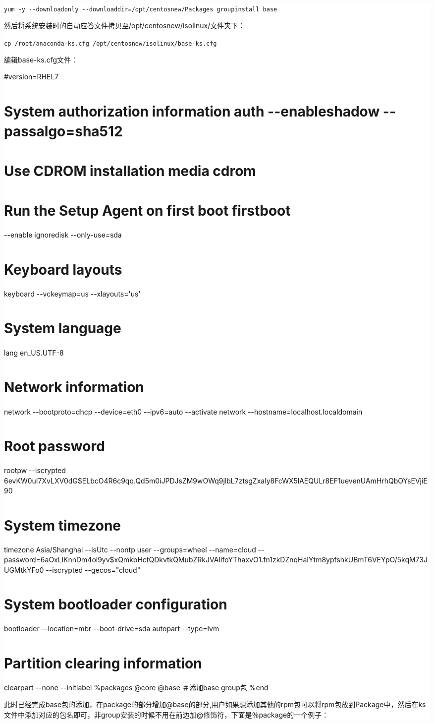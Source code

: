     yum -y --downloadonly --downloaddir=/opt/centosnew/Packages groupinstall base

然后将系统安装时的自动应答文件拷贝至/opt/centosnew/isolinux/文件夹下：

    cp /root/anaconda-ks.cfg /opt/centosnew/isolinux/base-ks.cfg

编辑base-ks.cfg文件：

#version=RHEL7 
# System authorization information auth --enableshadow --passalgo=sha512 
# Use CDROM installation media cdrom 
# Run the Setup Agent on first boot firstboot 
--enable ignoredisk --only-use=sda 
# Keyboard layouts 
keyboard --vckeymap=us --xlayouts='us' 
# System language 
lang en_US.UTF-8 
# Network information 
network --bootproto=dhcp --device=eth0 --ipv6=auto --activate
network --hostname=localhost.localdomain 
# Root password 
rootpw --iscrypted $6$evKW0uI7XvLXV0dG$ELbcO4R6c9qq.Qd5m0iJPDJsZM9wOWq9jlbL7ztsgZxaly8FcWX5lAEQULr8EF1uevenUAmHrhQbOYsEVjiE90 
# System timezone 
timezone Asia/Shanghai --isUtc --nontp
user --groups=wheel --name=cloud --password=$6$aOxLlKnnDm4ol9yv$xQmkbHctQDkvtkQMubZRkJVAIifoYThaxvO1.fn1zkDZnqHaIYtm8ypfshkUBmT6VEYpO/5kqM73JUGMtkYFo0 --iscrypted --gecos="cloud" 
# System bootloader configuration 
bootloader --location=mbr --boot-drive=sda
autopart --type=lvm 
# Partition clearing information 
clearpart --none --initlabel 
%packages @core @base ＃添加base group包 
%end

此时已经完成base包的添加，在package的部分增加@base的部分,用户如果想添加其他的rpm包可以将rpm包放到Package中，然后在ks文件中添加对应的包名即可，非group安装的时候不用在前边加@修饰符，下面是％package的一个例子：

